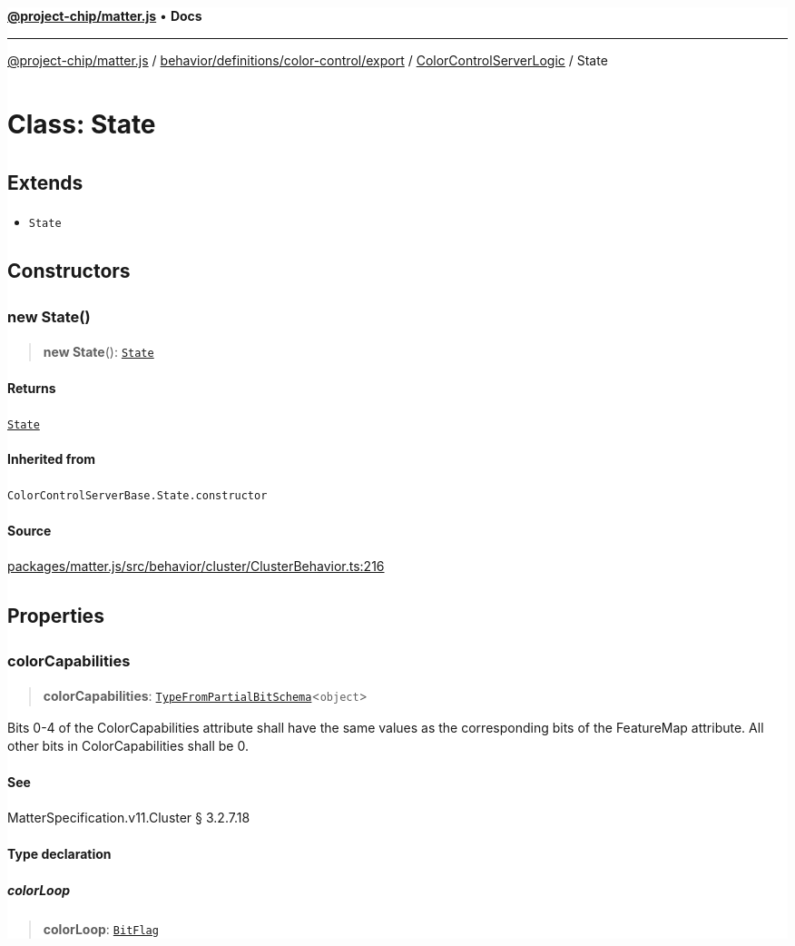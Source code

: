 [**@project-chip/matter.js**](../../../../../../../README.md) • **Docs**

***

[@project-chip/matter.js](../../../../../../../modules.md) / [behavior/definitions/color-control/export](../../../README.md) / [ColorControlServerLogic](../README.md) / State

# Class: State

## Extends

- `State`

## Constructors

### new State()

> **new State**(): [`State`](State.md)

#### Returns

[`State`](State.md)

#### Inherited from

`ColorControlServerBase.State.constructor`

#### Source

[packages/matter.js/src/behavior/cluster/ClusterBehavior.ts:216](https://github.com/project-chip/matter.js/blob/7a8cbb56b87d4ccf34bec5a9a95ab40a1711324f/packages/matter.js/src/behavior/cluster/ClusterBehavior.ts#L216)

## Properties

### colorCapabilities

> **colorCapabilities**: [`TypeFromPartialBitSchema`](../../../../../../../schema/export/README.md#typefrompartialbitschemat)\<`object`\>

Bits 0-4 of the ColorCapabilities attribute shall have the same values as the corresponding bits of the
FeatureMap attribute. All other bits in ColorCapabilities shall be 0.

#### See

MatterSpecification.v11.Cluster § 3.2.7.18

#### Type declaration

##### colorLoop

> **colorLoop**: [`BitFlag`](../../../../../../../schema/export/README.md#bitflag)
